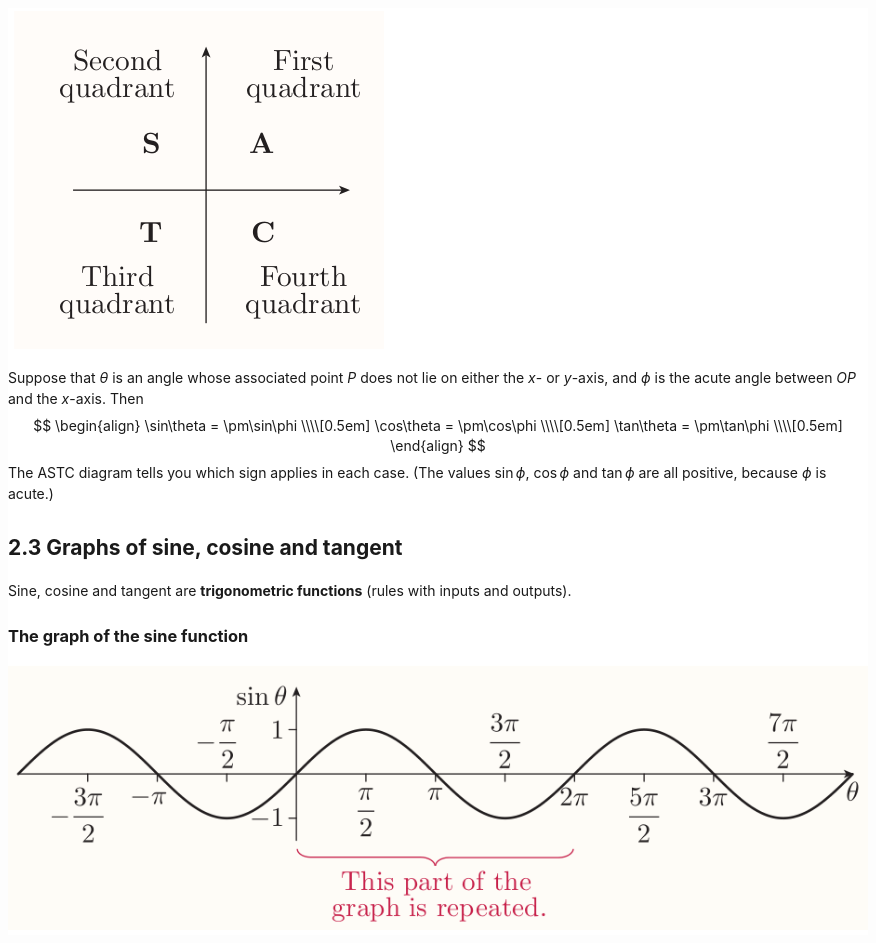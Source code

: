 ![trig9.png](/mst124_u4_data/trig9.png)

Suppose that $\theta$ is an angle whose associated point $P$ does not lie on either the $x$- or $y$-axis, and $\phi$ is the acute angle between $OP$ and the $x$-axis. Then
$$
\begin{align}
\sin\theta = \pm\sin\phi \\\\[0.5em]
\cos\theta = \pm\cos\phi \\\\[0.5em]
\tan\theta = \pm\tan\phi \\\\[0.5em]
\end{align}
$$
The ASTC diagram tells you which sign applies in each case.
(The values $\sin\phi$, $\cos\phi$ and $\tan\phi$ are all positive, because $\phi$ is acute.)

## 2.3 Graphs of sine, cosine and tangent
Sine, cosine and tangent are **trigonometric functions** (rules with inputs and outputs).

### The graph of the sine function
![trig10.png](/mst124_u4_data/trig10.png)
